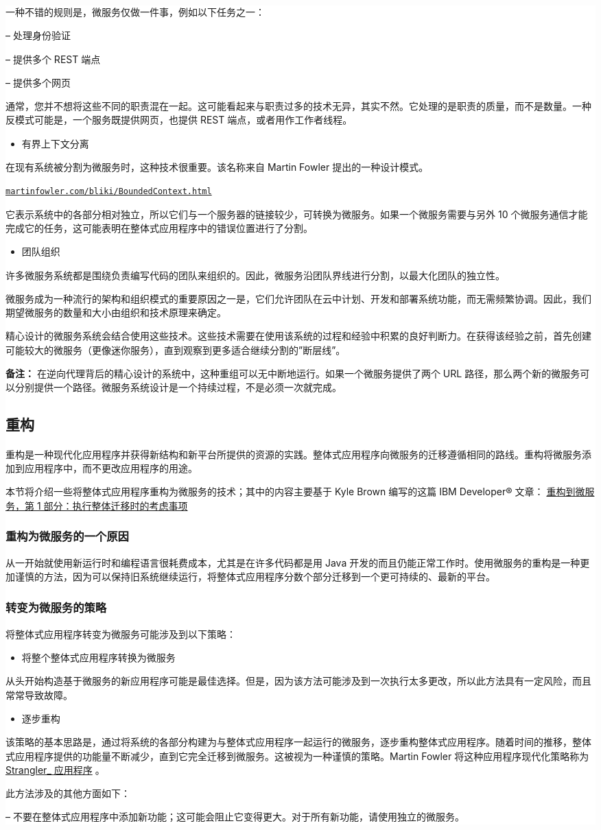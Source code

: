 一种不错的规则是，微服务仅做一件事，例如以下任务之一：

– 处理身份验证

– 提供多个 REST 端点

– 提供多个网页

通常，您并不想将这些不同的职责混在一起。这可能看起来与职责过多的技术无异，其实不然。它处理的是职责的质量，而不是数量。一种反模式可能是，一个服务既提供网页，也提供 REST 端点，或者用作工作者线程。

*   有界上下文分离

在现有系统被分割为微服务时，这种技术很重要。该名称来自 Martin Fowler 提出的一种设计模式。

[`martinfowler.com/bliki/BoundedContext.html`](http://martinfowler.com/bliki/BoundedContext.html)

它表示系统中的各部分相对独立，所以它们与一个服务器的链接较少，可转换为微服务。如果一个微服务需要与另外 10 个微服务通信才能完成它的任务，这可能表明在整体式应用程序中的错误位置进行了分割。

*   团队组织

许多微服务系统都是围绕负责编写代码的团队来组织的。因此，微服务沿团队界线进行分割，以最大化团队的独立性。

微服务成为一种流行的架构和组织模式的重要原因之一是，它们允许团队在云中计划、开发和部署系统功能，而无需频繁协调。因此，我们期望微服务的数量和大小由组织和技术原理来确定。

精心设计的微服务系统会结合使用这些技术。这些技术需要在使用该系统的过程和经验中积累的良好判断力。在获得该经验之前，首先创建可能较大的微服务（更像迷你服务），直到观察到更多适合继续分割的”断层线”。

**备注：** 在逆向代理背后的精心设计的系统中，这种重组可以无中断地运行。如果一个微服务提供了两个 URL 路径，那么两个新的微服务可以分别提供一个路径。微服务系统设计是一个持续过程，不是必须一次就完成。

## 重构

重构是一种现代化应用程序并获得新结构和新平台所提供的资源的实践。整体式应用程序向微服务的迁移遵循相同的路线。重构将微服务添加到应用程序中，而不更改应用程序的用途。

本节将介绍一些将整体式应用程序重构为微服务的技术；其中的内容主要基于 Kyle Brown 编写的这篇 IBM Developer® 文章： [重构到微服务，第 1 部分：执行整体迁移时的考虑事项](https://www.ibm.com/developerworks/cn/cloud/library/cl-refactor-microservices-bluemix-trs-1/index.html)

### 重构为微服务的一个原因

从一开始就使用新运行时和编程语言很耗费成本，尤其是在许多代码都是用 Java 开发的而且仍能正常工作时。使用微服务的重构是一种更加谨慎的方法，因为可以保持旧系统继续运行，将整体式应用程序分数个部分迁移到一个更可持续的、最新的平台。

### 转变为微服务的策略

将整体式应用程序转变为微服务可能涉及到以下策略：

*   将整个整体式应用程序转换为微服务

从头开始构造基于微服务的新应用程序可能是最佳选择。但是，因为该方法可能涉及到一次执行太多更改，所以此方法具有一定风险，而且常常导致故障。

*   逐步重构

该策略的基本思路是，通过将系统的各部分构建为与整体式应用程序一起运行的微服务，逐步重构整体式应用程序。随着时间的推移，整体式应用程序提供的功能量不断减少，直到它完全迁移到微服务。这被视为一种谨慎的策略。Martin Fowler 将这种应用程序现代化策略称为 [Strangler_ 应用程序](http://www.martinfowler.com/bliki/StranglerApplication.html) 。

此方法涉及的其他方面如下：

– 不要在整体式应用程序中添加新功能；这可能会阻止它变得更大。对于所有新功能，请使用独立的微服务。
